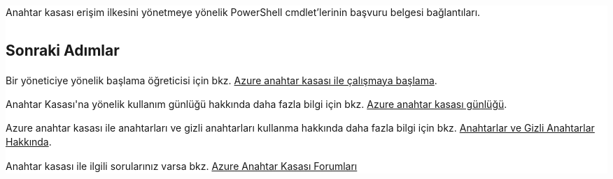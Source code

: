   Anahtar kasası erişim ilkesini yönetmeye yönelik PowerShell cmdlet’lerinin başvuru belgesi bağlantıları.

## <a name="next-steps"></a>Sonraki Adımlar
Bir yöneticiye yönelik başlama öğreticisi için bkz. [Azure anahtar kasası ile çalışmaya başlama](key-vault-get-started.md).

Anahtar Kasası'na yönelik kullanım günlüğü hakkında daha fazla bilgi için bkz. [Azure anahtar kasası günlüğü](key-vault-logging.md).

Azure anahtar kasası ile anahtarları ve gizli anahtarları kullanma hakkında daha fazla bilgi için bkz. [Anahtarlar ve Gizli Anahtarlar Hakkında](https://msdn.microsoft.com/library/azure/dn903623.aspx).

Anahtar kasası ile ilgili sorularınız varsa bkz. [Azure Anahtar Kasası Forumları](https://social.msdn.microsoft.com/forums/azure/home?forum=AzureKeyVault)


